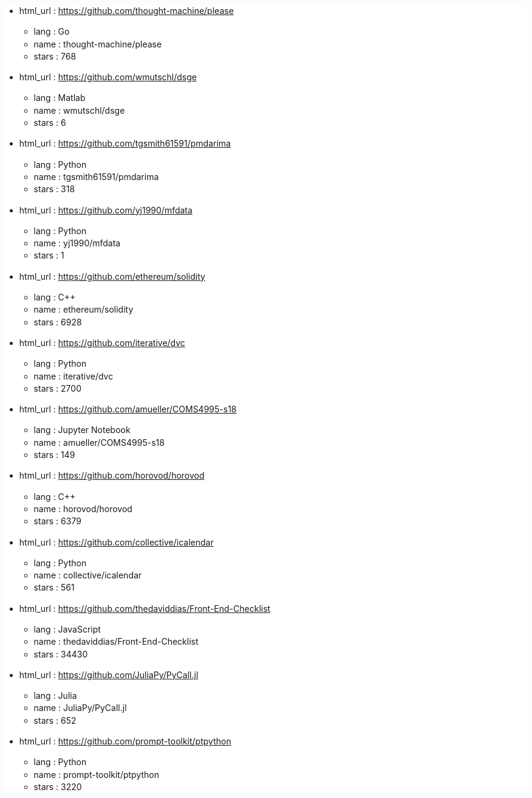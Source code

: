 - html_url : https://github.com/thought-machine/please
    - lang : Go
    - name : thought-machine/please
    - stars : 768

- html_url : https://github.com/wmutschl/dsge
    - lang : Matlab
    - name : wmutschl/dsge
    - stars : 6

- html_url : https://github.com/tgsmith61591/pmdarima
    - lang : Python
    - name : tgsmith61591/pmdarima
    - stars : 318

- html_url : https://github.com/yj1990/mfdata
    - lang : Python
    - name : yj1990/mfdata
    - stars : 1

- html_url : https://github.com/ethereum/solidity
    - lang : C++
    - name : ethereum/solidity
    - stars : 6928

- html_url : https://github.com/iterative/dvc
    - lang : Python
    - name : iterative/dvc
    - stars : 2700

- html_url : https://github.com/amueller/COMS4995-s18
    - lang : Jupyter Notebook
    - name : amueller/COMS4995-s18
    - stars : 149

- html_url : https://github.com/horovod/horovod
    - lang : C++
    - name : horovod/horovod
    - stars : 6379

- html_url : https://github.com/collective/icalendar
    - lang : Python
    - name : collective/icalendar
    - stars : 561

- html_url : https://github.com/thedaviddias/Front-End-Checklist
    - lang : JavaScript
    - name : thedaviddias/Front-End-Checklist
    - stars : 34430

- html_url : https://github.com/JuliaPy/PyCall.jl
    - lang : Julia
    - name : JuliaPy/PyCall.jl
    - stars : 652

- html_url : https://github.com/prompt-toolkit/ptpython
    - lang : Python
    - name : prompt-toolkit/ptpython
    - stars : 3220
